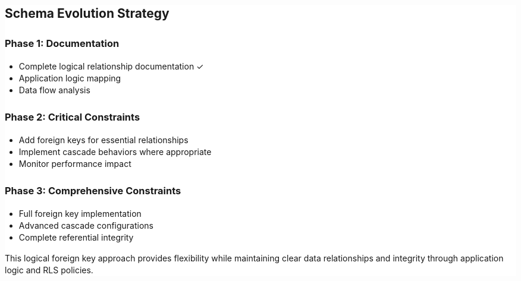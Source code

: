 ## Schema Evolution Strategy

### Phase 1: Documentation
- Complete logical relationship documentation ✓
- Application logic mapping
- Data flow analysis

### Phase 2: Critical Constraints
- Add foreign keys for essential relationships
- Implement cascade behaviors where appropriate
- Monitor performance impact

### Phase 3: Comprehensive Constraints
- Full foreign key implementation
- Advanced cascade configurations
- Complete referential integrity

This logical foreign key approach provides flexibility while maintaining clear data relationships and integrity through application logic and RLS policies.